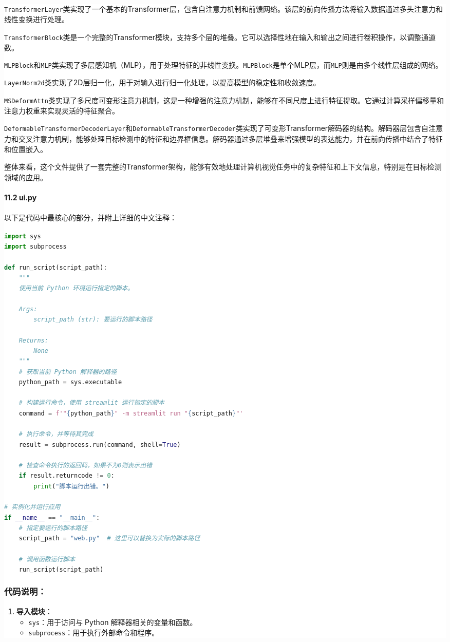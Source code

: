 `TransformerLayer`类实现了一个基本的Transformer层，包含自注意力机制和前馈网络。该层的前向传播方法将输入数据通过多头注意力和线性变换进行处理。

`TransformerBlock`类是一个完整的Transformer模块，支持多个层的堆叠。它可以选择性地在输入和输出之间进行卷积操作，以调整通道数。

`MLPBlock`和`MLP`类实现了多层感知机（MLP），用于处理特征的非线性变换。`MLPBlock`是单个MLP层，而`MLP`则是由多个线性层组成的网络。

`LayerNorm2d`类实现了2D层归一化，用于对输入进行归一化处理，以提高模型的稳定性和收敛速度。

`MSDeformAttn`类实现了多尺度可变形注意力机制，这是一种增强的注意力机制，能够在不同尺度上进行特征提取。它通过计算采样偏移量和注意力权重来实现灵活的特征聚合。

`DeformableTransformerDecoderLayer`和`DeformableTransformerDecoder`类实现了可变形Transformer解码器的结构。解码器层包含自注意力和交叉注意力机制，能够处理目标检测中的特征和边界框信息。解码器通过多层堆叠来增强模型的表达能力，并在前向传播中结合了特征和位置嵌入。

整体来看，这个文件提供了一套完整的Transformer架构，能够有效地处理计算机视觉任务中的复杂特征和上下文信息，特别是在目标检测领域的应用。

#### 11.2 ui.py

以下是代码中最核心的部分，并附上详细的中文注释：

```python
import sys
import subprocess

def run_script(script_path):
    """
    使用当前 Python 环境运行指定的脚本。

    Args:
        script_path (str): 要运行的脚本路径

    Returns:
        None
    """
    # 获取当前 Python 解释器的路径
    python_path = sys.executable

    # 构建运行命令，使用 streamlit 运行指定的脚本
    command = f'"{python_path}" -m streamlit run "{script_path}"'

    # 执行命令，并等待其完成
    result = subprocess.run(command, shell=True)
    
    # 检查命令执行的返回码，如果不为0则表示出错
    if result.returncode != 0:
        print("脚本运行出错。")

# 实例化并运行应用
if __name__ == "__main__":
    # 指定要运行的脚本路径
    script_path = "web.py"  # 这里可以替换为实际的脚本路径

    # 调用函数运行脚本
    run_script(script_path)
```

### 代码说明：
1. **导入模块**：
   - `sys`：用于访问与 Python 解释器相关的变量和函数。
   - `subprocess`：用于执行外部命令和程序。
